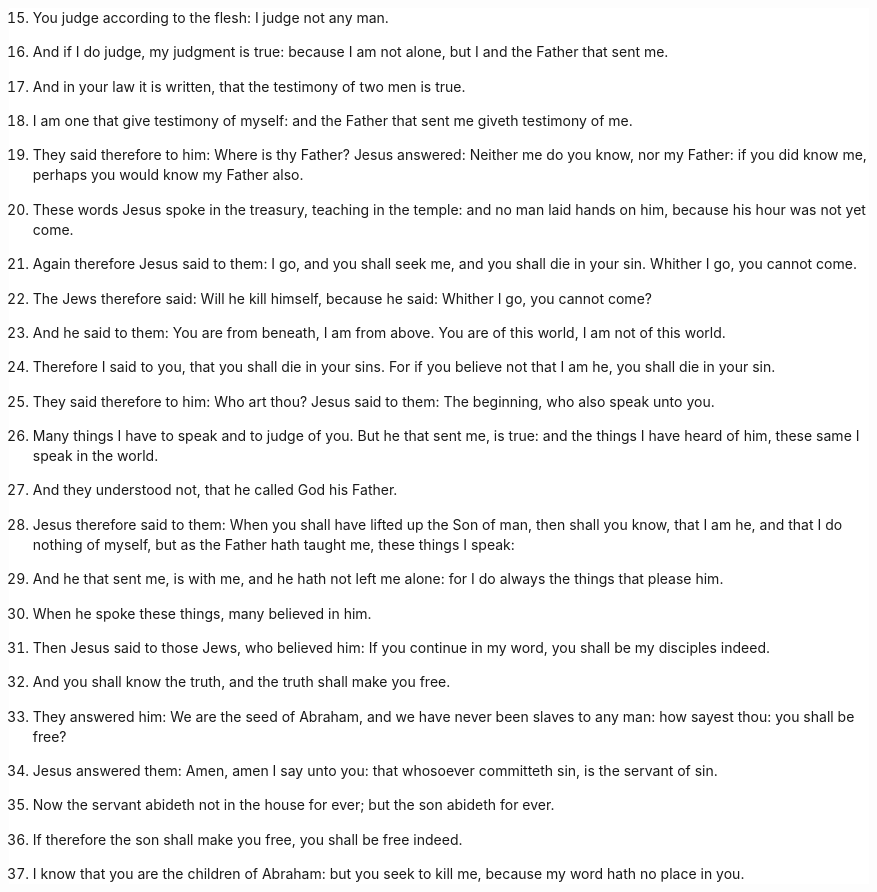 15. You judge according to the flesh: I judge not any man.

16. And if I do judge, my judgment is true: because I am not alone, but I and the Father that sent me.

17. And in your law it is written, that the testimony of two men is true.

18. I am one that give testimony of myself: and the Father that sent me giveth testimony of me.

19. They said therefore to him: Where is thy Father? Jesus answered: Neither me do you know, nor my Father: if you did know me, perhaps you would know my Father also.

20. These words Jesus spoke in the treasury, teaching in the temple: and no man laid hands on him, because his hour was not yet come.

21. Again therefore Jesus said to them: I go, and you shall seek me, and you shall die in your sin. Whither I go, you cannot come.

22. The Jews therefore said: Will he kill himself, because he said: Whither I go, you cannot come?

23. And he said to them: You are from beneath, I am from above. You are of this world, I am not of this world.

24. Therefore I said to you, that you shall die in your sins. For if you believe not that I am he, you shall die in your sin.

25. They said therefore to him: Who art thou? Jesus said to them: The beginning, who also speak unto you.

26. Many things I have to speak and to judge of you. But he that sent me, is true: and the things I have heard of him, these same I speak in the world.

27. And they understood not, that he called God his Father.

28. Jesus therefore said to them: When you shall have lifted up the Son of man, then shall you know, that I am he, and that I do nothing of myself, but as the Father hath taught me, these things I speak:

29. And he that sent me, is with me, and he hath not left me alone: for I do always the things that please him.

30. When he spoke these things, many believed in him.

31. Then Jesus said to those Jews, who believed him: If you continue in my word, you shall be my disciples indeed.

32. And you shall know the truth, and the truth shall make you free.

33. They answered him: We are the seed of Abraham, and we have never been slaves to any man: how sayest thou: you shall be free?

34. Jesus answered them: Amen, amen I say unto you: that whosoever committeth sin, is the servant of sin.

35. Now the servant abideth not in the house for ever; but the son abideth for ever.

36. If therefore the son shall make you free, you shall be free indeed.

37. I know that you are the children of Abraham: but you seek to kill me, because my word hath no place in you.
